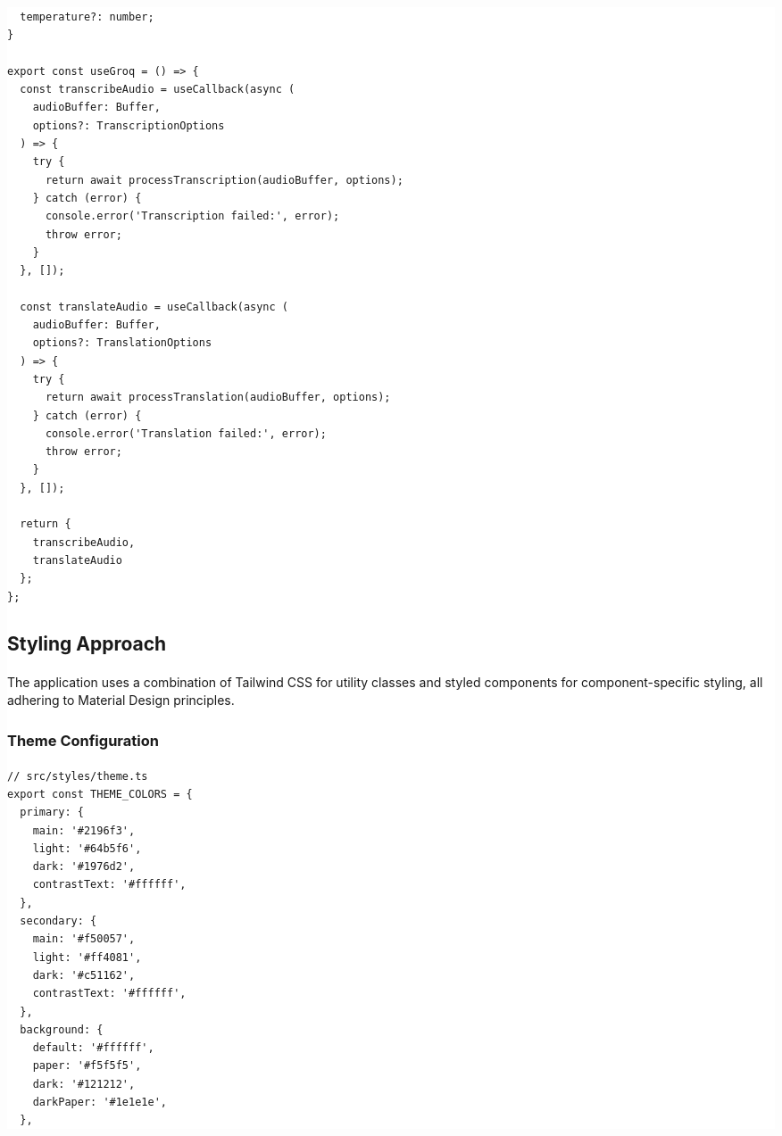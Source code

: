 ```tsx
  temperature?: number;
}

export const useGroq = () => {
  const transcribeAudio = useCallback(async (
    audioBuffer: Buffer,
    options?: TranscriptionOptions
  ) => {
    try {
      return await processTranscription(audioBuffer, options);
    } catch (error) {
      console.error('Transcription failed:', error);
      throw error;
    }
  }, []);

  const translateAudio = useCallback(async (
    audioBuffer: Buffer,
    options?: TranslationOptions
  ) => {
    try {
      return await processTranslation(audioBuffer, options);
    } catch (error) {
      console.error('Translation failed:', error);
      throw error;
    }
  }, []);

  return {
    transcribeAudio,
    translateAudio
  };
};
```

## Styling Approach

The application uses a combination of Tailwind CSS for utility classes and styled components for component-specific styling, all adhering to Material Design principles.

### Theme Configuration

```tsx
// src/styles/theme.ts
export const THEME_COLORS = {
  primary: {
    main: '#2196f3',
    light: '#64b5f6',
    dark: '#1976d2',
    contrastText: '#ffffff',
  },
  secondary: {
    main: '#f50057',
    light: '#ff4081',
    dark: '#c51162',
    contrastText: '#ffffff',
  },
  background: {
    default: '#ffffff',
    paper: '#f5f5f5',
    dark: '#121212',
    darkPaper: '#1e1e1e',
  },
```